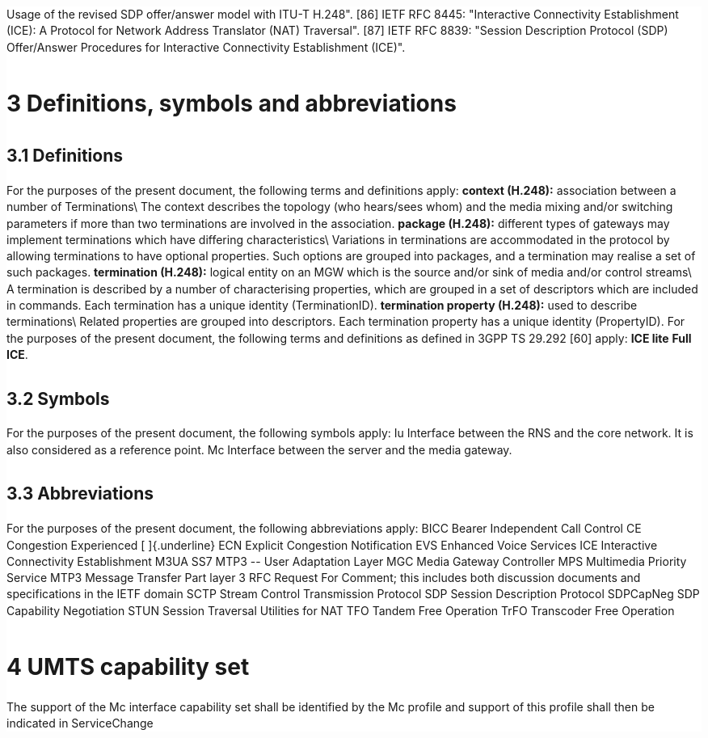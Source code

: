 Usage of the revised SDP offer/answer model with ITU-T H.248\".
[86] IETF RFC 8445: \"Interactive Connectivity Establishment (ICE): A Protocol
for Network Address Translator (NAT) Traversal\".
[87] IETF RFC 8839: \"Session Description Protocol (SDP) Offer/Answer
Procedures for Interactive Connectivity Establishment (ICE)\".
# 3 Definitions, symbols and abbreviations
## 3.1 Definitions
For the purposes of the present document, the following terms and definitions
apply:
**context (H.248):** association between a number of Terminations\ The context
describes the topology (who hears/sees whom) and the media mixing and/or
switching parameters if more than two terminations are involved in the
association.
**package (H.248):** different types of gateways may implement terminations
which have differing characteristics\ Variations in terminations are
accommodated in the protocol by allowing terminations to have optional
properties. Such options are grouped into packages, and a termination may
realise a set of such packages.
**termination (H.248):** logical entity on an MGW which is the source and/or
sink of media and/or control streams\ A termination is described by a number
of characterising properties, which are grouped in a set of descriptors which
are included in commands. Each termination has a unique identity
(TerminationID).
**termination property (H.248):** used to describe terminations\ Related
properties are grouped into descriptors. Each termination property has a
unique identity (PropertyID).
For the purposes of the present document, the following terms and definitions
as defined in 3GPP TS 29.292 [60] apply:
**ICE lite**
**Full ICE**.
## 3.2 Symbols
For the purposes of the present document, the following symbols apply:
Iu Interface between the RNS and the core network. It is also considered as a
reference point.
Mc Interface between the server and the media gateway.
## 3.3 Abbreviations
For the purposes of the present document, the following abbreviations apply:
BICC Bearer Independent Call Control
CE Congestion Experienced [ ]{.underline}
ECN Explicit Congestion Notification
EVS Enhanced Voice Services
ICE Interactive Connectivity Establishment
M3UA SS7 MTP3 -- User Adaptation Layer
MGC Media Gateway Controller
MPS Multimedia Priority Service
MTP3 Message Transfer Part layer 3
RFC Request For Comment; this includes both discussion documents and
specifications in the IETF domain
SCTP Stream Control Transmission Protocol
SDP Session Description Protocol
SDPCapNeg SDP Capability Negotiation
STUN Session Traversal Utilities for NAT
TFO Tandem Free Operation
TrFO Transcoder Free Operation
# 4 UMTS capability set
The support of the Mc interface capability set shall be identified by the Mc
profile and support of this profile shall then be indicated in ServiceChange